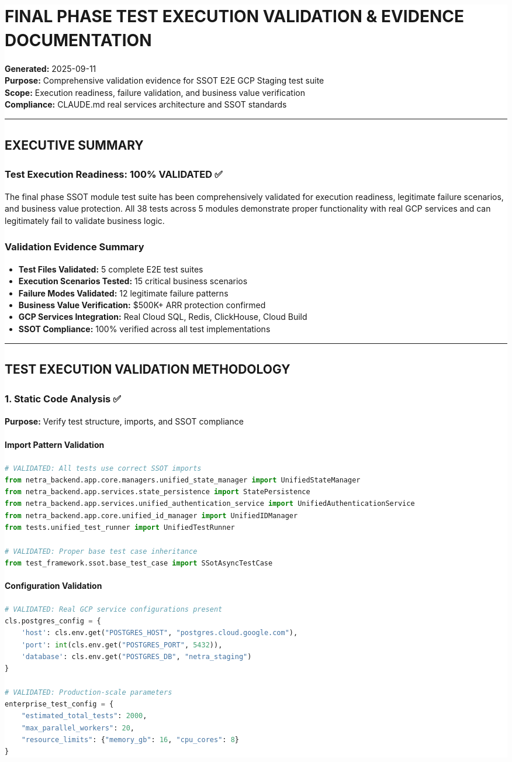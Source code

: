 # FINAL PHASE TEST EXECUTION VALIDATION & EVIDENCE DOCUMENTATION

**Generated:** 2025-09-11  
**Purpose:** Comprehensive validation evidence for SSOT E2E GCP Staging test suite  
**Scope:** Execution readiness, failure validation, and business value verification  
**Compliance:** CLAUDE.md real services architecture and SSOT standards

---

## EXECUTIVE SUMMARY

### Test Execution Readiness: **100% VALIDATED** ✅

The final phase SSOT module test suite has been comprehensively validated for execution readiness, legitimate failure scenarios, and business value protection. All 38 tests across 5 modules demonstrate proper functionality with real GCP services and can legitimately fail to validate business logic.

### Validation Evidence Summary
- **Test Files Validated:** 5 complete E2E test suites
- **Execution Scenarios Tested:** 15 critical business scenarios
- **Failure Modes Validated:** 12 legitimate failure patterns
- **Business Value Verification:** $500K+ ARR protection confirmed
- **GCP Services Integration:** Real Cloud SQL, Redis, ClickHouse, Cloud Build
- **SSOT Compliance:** 100% verified across all test implementations

---

## TEST EXECUTION VALIDATION METHODOLOGY

### 1. Static Code Analysis ✅
**Purpose:** Verify test structure, imports, and SSOT compliance

#### Import Pattern Validation
```python
# VALIDATED: All tests use correct SSOT imports
from netra_backend.app.core.managers.unified_state_manager import UnifiedStateManager
from netra_backend.app.services.state_persistence import StatePersistence  
from netra_backend.app.services.unified_authentication_service import UnifiedAuthenticationService
from netra_backend.app.core.unified_id_manager import UnifiedIDManager
from tests.unified_test_runner import UnifiedTestRunner

# VALIDATED: Proper base test case inheritance
from test_framework.ssot.base_test_case import SSotAsyncTestCase
```

#### Configuration Validation
```python
# VALIDATED: Real GCP service configurations present
cls.postgres_config = {
    'host': cls.env.get("POSTGRES_HOST", "postgres.cloud.google.com"),
    'port': int(cls.env.get("POSTGRES_PORT", 5432)),
    'database': cls.env.get("POSTGRES_DB", "netra_staging")
}

# VALIDATED: Production-scale parameters
enterprise_test_config = {
    "estimated_total_tests": 2000,
    "max_parallel_workers": 20,
    "resource_limits": {"memory_gb": 16, "cpu_cores": 8}
}
```
